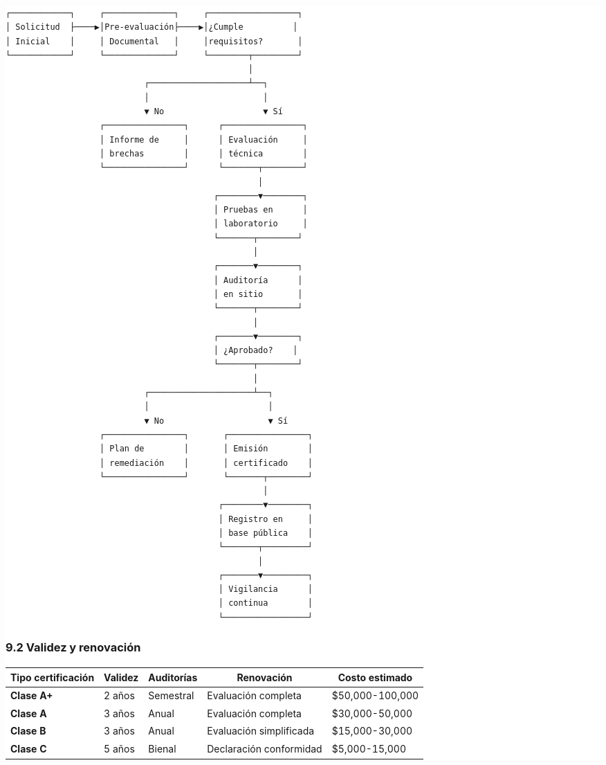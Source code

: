 ```
┌────────────┐     ┌──────────────┐     ┌──────────────────┐
│ Solicitud  ├────▶│Pre-evaluación├────▶│¿Cumple          │
│ Inicial    │     │ Documental   │     │requisitos?       │
└────────────┘     └──────────────┘     └────────┬─────────┘
                                                 │
                            ┌────────────────────┴──┐
                            │                       │
                            ▼ No                    ▼ Sí
                   ┌────────────────┐      ┌────────────────┐
                   │ Informe de     │      │ Evaluación     │
                   │ brechas        │      │ técnica        │
                   └────────────────┘      └───────┬────────┘
                                                   │
                                          ┌────────▼────────┐
                                          │ Pruebas en      │
                                          │ laboratorio     │
                                          └───────┬────────┘
                                                  │
                                          ┌───────▼────────┐
                                          │ Auditoría      │
                                          │ en sitio       │
                                          └───────┬────────┘
                                                  │
                                          ┌───────▼────────┐
                                          │ ¿Aprobado?    │
                                          └───────┬────────┘
                                                  │
                            ┌─────────────────────┴──┐
                            │                        │
                            ▼ No                     ▼ Sí
                   ┌────────────────┐       ┌────────────────┐
                   │ Plan de        │       │ Emisión        │
                   │ remediación    │       │ certificado    │
                   └────────────────┘       └───────┬────────┘
                                                    │
                                           ┌────────▼────────┐
                                           │ Registro en     │
                                           │ base pública    │
                                           └───────┬─────────┘
                                                   │
                                           ┌───────▼─────────┐
                                           │ Vigilancia      │
                                           │ continua        │
                                           └─────────────────┘
```

### 9.2 Validez y renovación

| Tipo certificación | Validez | Auditorías | Renovación | Costo estimado |
|-------------------|---------|------------|------------|----------------|
| **Clase A+** | 2 años | Semestral | Evaluación completa | $50,000-100,000 |
| **Clase A** | 3 años | Anual | Evaluación completa | $30,000-50,000 |
| **Clase B** | 3 años | Anual | Evaluación simplificada | $15,000-30,000 |
| **Clase C** | 5 años | Bienal | Declaración conformidad | $5,000-15,000 |
